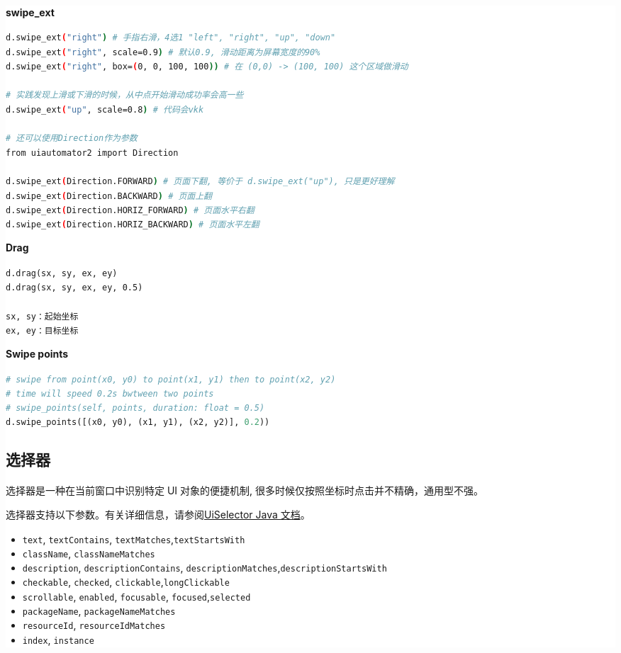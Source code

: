 **swipe_ext**

```bash
d.swipe_ext("right") # 手指右滑，4选1 "left", "right", "up", "down"
d.swipe_ext("right", scale=0.9) # 默认0.9, 滑动距离为屏幕宽度的90%
d.swipe_ext("right", box=(0, 0, 100, 100)) # 在 (0,0) -> (100, 100) 这个区域做滑动

# 实践发现上滑或下滑的时候，从中点开始滑动成功率会高一些
d.swipe_ext("up", scale=0.8) # 代码会vkk

# 还可以使用Direction作为参数
from uiautomator2 import Direction

d.swipe_ext(Direction.FORWARD) # 页面下翻, 等价于 d.swipe_ext("up"), 只是更好理解
d.swipe_ext(Direction.BACKWARD) # 页面上翻
d.swipe_ext(Direction.HORIZ_FORWARD) # 页面水平右翻
d.swipe_ext(Direction.HORIZ_BACKWARD) # 页面水平左翻
```

**Drag**

```
d.drag(sx, sy, ex, ey)
d.drag(sx, sy, ex, ey, 0.5) 

sx, sy：起始坐标
ex, ey：目标坐标
```

**Swipe points**

```python
# swipe from point(x0, y0) to point(x1, y1) then to point(x2, y2)
# time will speed 0.2s bwtween two points
# swipe_points(self, points, duration: float = 0.5)
d.swipe_points([(x0, y0), (x1, y1), (x2, y2)], 0.2))
```



## 选择器

选择器是一种在当前窗口中识别特定 UI 对象的便捷机制, 很多时候仅按照坐标时点击并不精确，通用型不强。

选择器支持以下参数。有关详细信息，请参阅[UiSelector Java 文档](http://developer.android.com/tools/help/uiautomator/UiSelector.html)。

- `text`, `textContains`, `textMatches`,`textStartsWith`
- `className`, `classNameMatches`
- `description`, `descriptionContains`, `descriptionMatches`,`descriptionStartsWith`
- `checkable`, `checked`, `clickable`,`longClickable`
- `scrollable`, `enabled`, `focusable`, `focused`,`selected`
- `packageName`, `packageNameMatches`
- `resourceId`, `resourceIdMatches`
- `index`, `instance`

